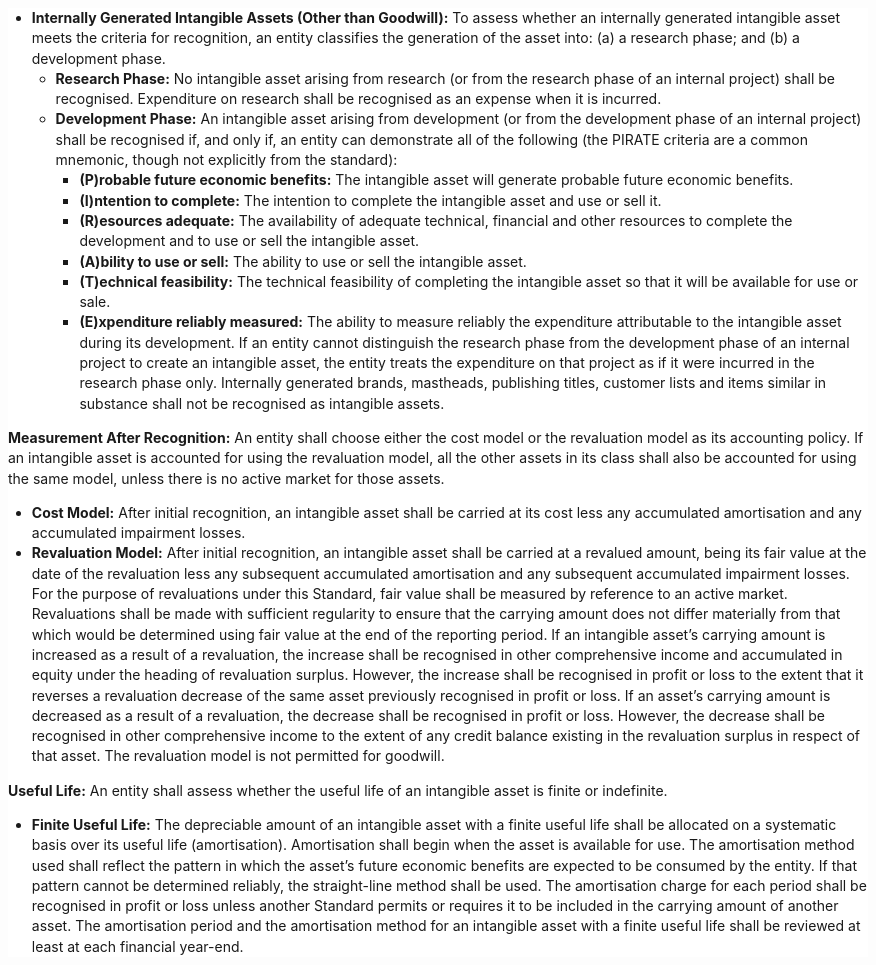 *   **Internally Generated Intangible Assets (Other than Goodwill):** To assess whether an internally generated intangible asset meets the criteria for recognition, an entity classifies the generation of the asset into: (a) a research phase; and (b) a development phase.
    *   **Research Phase:** No intangible asset arising from research (or from the research phase of an internal project) shall be recognised. Expenditure on research shall be recognised as an expense when it is incurred.
    *   **Development Phase:** An intangible asset arising from development (or from the development phase of an internal project) shall be recognised if, and only if, an entity can demonstrate all of the following (the PIRATE criteria are a common mnemonic, though not explicitly from the standard):
        *   **(P)robable future economic benefits:** The intangible asset will generate probable future economic benefits.
        *   **(I)ntention to complete:** The intention to complete the intangible asset and use or sell it.
        *   **(R)esources adequate:** The availability of adequate technical, financial and other resources to complete the development and to use or sell the intangible asset.
        *   **(A)bility to use or sell:** The ability to use or sell the intangible asset.
        *   **(T)echnical feasibility:** The technical feasibility of completing the intangible asset so that it will be available for use or sale.
        *   **(E)xpenditure reliably measured:** The ability to measure reliably the expenditure attributable to the intangible asset during its development.
    If an entity cannot distinguish the research phase from the development phase of an internal project to create an intangible asset, the entity treats the expenditure on that project as if it were incurred in the research phase only.
    Internally generated brands, mastheads, publishing titles, customer lists and items similar in substance shall not be recognised as intangible assets.

**Measurement After Recognition:** An entity shall choose either the cost model or the revaluation model as its accounting policy. If an intangible asset is accounted for using the revaluation model, all the other assets in its class shall also be accounted for using the same model, unless there is no active market for those assets.
*   **Cost Model:** After initial recognition, an intangible asset shall be carried at its cost less any accumulated amortisation and any accumulated impairment losses.
*   **Revaluation Model:** After initial recognition, an intangible asset shall be carried at a revalued amount, being its fair value at the date of the revaluation less any subsequent accumulated amortisation and any subsequent accumulated impairment losses. For the purpose of revaluations under this Standard, fair value shall be measured by reference to an active market. Revaluations shall be made with sufficient regularity to ensure that the carrying amount does not differ materially from that which would be determined using fair value at the end of the reporting period. If an intangible asset’s carrying amount is increased as a result of a revaluation, the increase shall be recognised in other comprehensive income and accumulated in equity under the heading of revaluation surplus. However, the increase shall be recognised in profit or loss to the extent that it reverses a revaluation decrease of the same asset previously recognised in profit or loss. If an asset’s carrying amount is decreased as a result of a revaluation, the decrease shall be recognised in profit or loss. However, the decrease shall be recognised in other comprehensive income to the extent of any credit balance existing in the revaluation surplus in respect of that asset.
    The revaluation model is not permitted for goodwill.

**Useful Life:** An entity shall assess whether the useful life of an intangible asset is finite or indefinite.
*   **Finite Useful Life:** The depreciable amount of an intangible asset with a finite useful life shall be allocated on a systematic basis over its useful life (amortisation). Amortisation shall begin when the asset is available for use. The amortisation method used shall reflect the pattern in which the asset’s future economic benefits are expected to be consumed by the entity. If that pattern cannot be determined reliably, the straight-line method shall be used. The amortisation charge for each period shall be recognised in profit or loss unless another Standard permits or requires it to be included in the carrying amount of another asset. The amortisation period and the amortisation method for an intangible asset with a finite useful life shall be reviewed at least at each financial year-end.